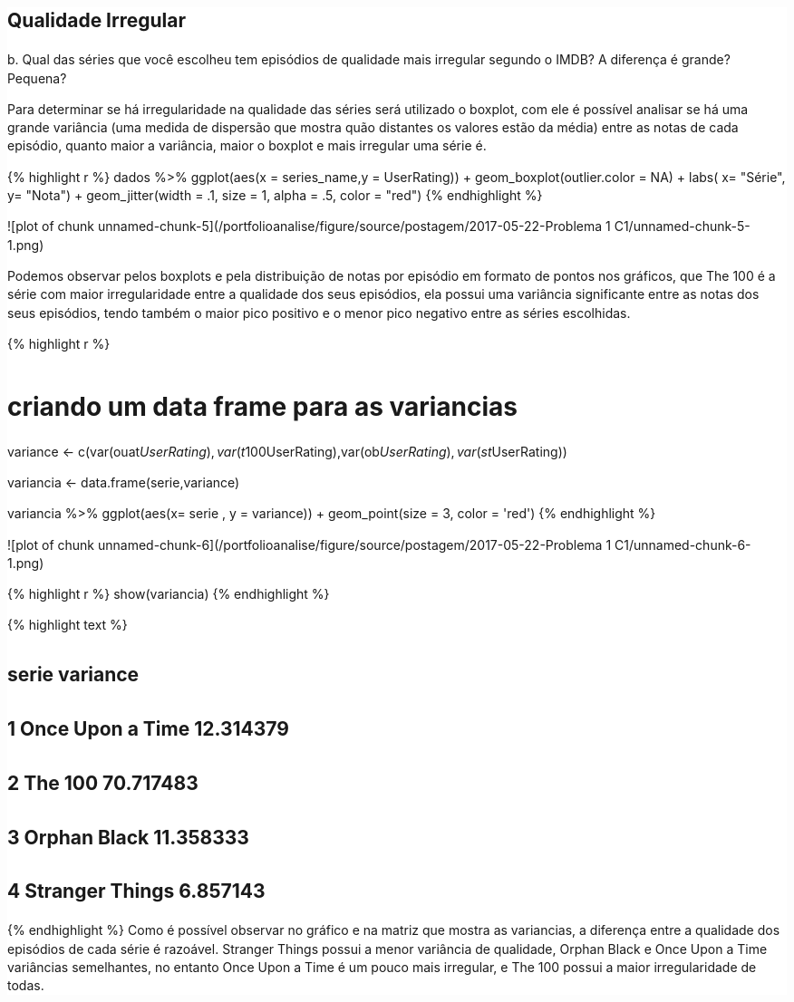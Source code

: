 ## Qualidade Irregular

b. Qual das séries que você escolheu tem episódios de qualidade mais irregular segundo o IMDB? A diferença é grande? Pequena?

Para determinar se há irregularidade na qualidade das séries será utilizado o boxplot, com ele é possível analisar se há uma grande variância (uma medida de dispersão que mostra quão distantes os valores estão da média) entre as notas de cada episódio, quanto maior a variância, maior o boxplot e mais irregular uma série é.


{% highlight r %}
dados %>%
  ggplot(aes(x = series_name,y = UserRating)) + geom_boxplot(outlier.color = NA) + labs( x= "Série", y= "Nota") + geom_jitter(width = .1, size = 1, alpha = .5, color = "red")
{% endhighlight %}

![plot of chunk unnamed-chunk-5](/portfolioanalise/figure/source/postagem/2017-05-22-Problema 1 C1/unnamed-chunk-5-1.png)

Podemos observar pelos boxplots e pela distribuição de notas por episódio em formato de pontos nos gráficos, que The 100 é a série com maior irregularidade entre a qualidade dos seus episódios, ela possui uma variância significante entre as notas dos seus episódios, tendo também o maior pico positivo e o menor pico negativo entre as séries escolhidas.


{% highlight r %}
# criando um data frame para as variancias

variance <- c(var(ouat$UserRating),var(t100$UserRating),var(ob$UserRating),var(st$UserRating))

variancia <- data.frame(serie,variance)

variancia %>% ggplot(aes(x= serie , y = variance)) + geom_point(size = 3, color = 'red') 
{% endhighlight %}

![plot of chunk unnamed-chunk-6](/portfolioanalise/figure/source/postagem/2017-05-22-Problema 1 C1/unnamed-chunk-6-1.png)

{% highlight r %}
show(variancia)
{% endhighlight %}



{% highlight text %}
##              serie  variance
## 1 Once Upon a Time 12.314379
## 2          The 100 70.717483
## 3     Orphan Black 11.358333
## 4  Stranger Things  6.857143
{% endhighlight %}
Como é possível observar no gráfico e na matriz que mostra as variancias, a diferença entre a qualidade dos episódios de cada série é razoável. Stranger Things possui a menor variância de qualidade, Orphan Black e Once Upon a Time variâncias semelhantes, no entanto Once Upon a Time é um pouco mais irregular, e The 100 possui a maior irregularidade de todas.  
